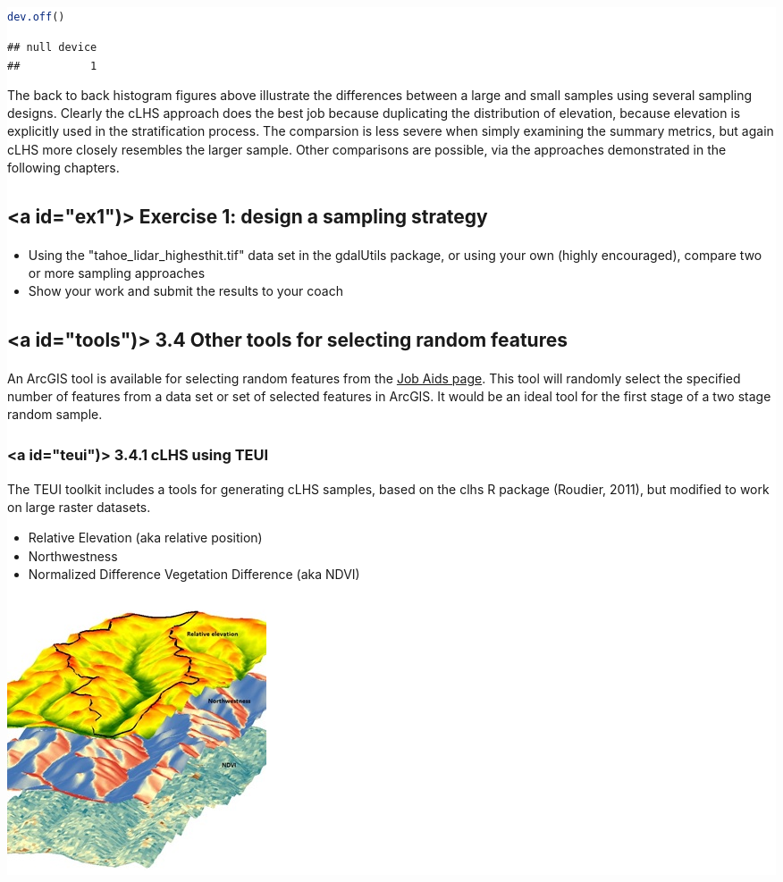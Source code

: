 ```r
dev.off()
```

```
## null device 
##           1
```

The back to back histogram figures above illustrate the differences between a large and small samples using several sampling designs. Clearly the cLHS approach does the best job because duplicating the distribution of elevation, because elevation is explicitly used in the stratification process. The comparsion is less severe when simply examining the summary metrics, but again cLHS more closely resembles the larger sample. Other comparisons are possible, via the approaches demonstrated in the following chapters.


## <a id="ex1")></a> Exercise 1: design a sampling strategy

- Using the "tahoe\_lidar\_highesthit.tif" data set in the gdalUtils package, or using your own (highly encouraged), compare two or more sampling approaches
- Show your work and submit the results to your coach



## <a id="tools")></a> 3.4 Other tools for selecting random features  

An ArcGIS tool is available for selecting random features from the [Job Aids page](http://www.nrcs.usda.gov/wps/PA_NRCSConsumption/download?cid=stelprdb1258054&ext=pdf). This tool will randomly select the specified number of features from a data set or set of selected features in ArcGIS. It would be an ideal tool for the first stage of a two stage random sample.  


### <a id="teui")></a> 3.4.1 cLHS using TEUI  

The TEUI toolkit includes a tools for generating cLHS samples, based on the clhs R package (Roudier, 2011), but modified to work on large raster datasets.

 - Relative Elevation (aka relative position)  
 - Northwestness  
 - Normalized Difference Vegetation Difference (aka NDVI)  
 
![R GUI image](figure/ch3_fig17.jpg)
